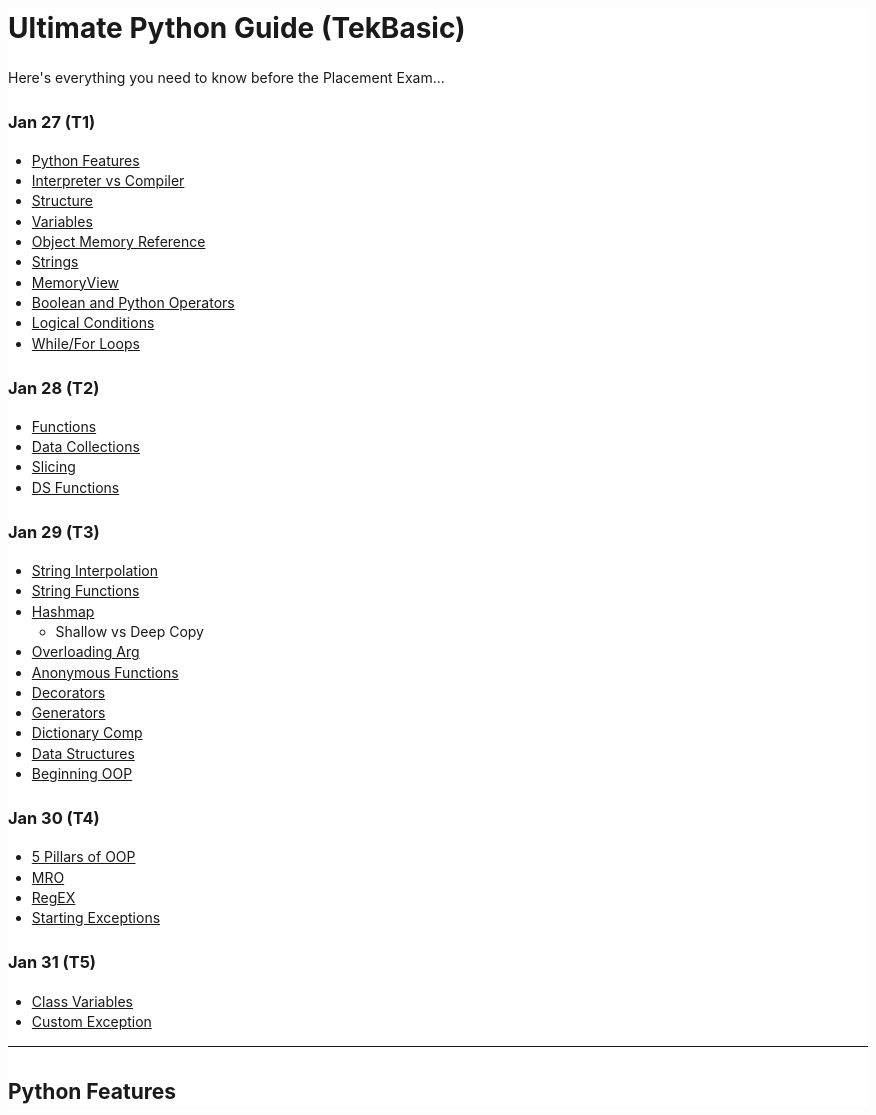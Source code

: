 # Ultimate Python Guide (TekBasic)

Here's everything you need to know before the Placement Exam...

### Jan 27 (T1)
- [Python Features](#python-features)
- [Interpreter vs Compiler](#interpreter-vs-compiler-)
- [Structure](#python-structure)
- [Variables](#python-variables-)
- [Object Memory Reference](#python-memory-reference-)
- [Strings](#python-strings-)
- [MemoryView](#memoryview)
- [Boolean and Python Operators](#python-boolean--operators)
- [Logical Conditions](#python-logical-conditions-)
- [While/For Loops](#python-loop)

### Jan 28 (T2)
- [Functions](#functions-)
- [Data Collections](#starting-data-collection)
- [Slicing](#slicing-)
- [DS Functions](#python-sequence-functions)

### Jan 29 (T3)
- [String Interpolation](#string-interpolation-)
- [String Functions](#string-functions-)
- [Hashmap](#hashmap-)
  - Shallow vs Deep Copy
- [Overloading Arg](#overloading-function-arguments)
- [Anonymous Functions](#anonymous-function-)
- [Decorators](#decorators-)
- [Generators](#generators-)
- [Dictionary Comp](#dictionary-comp-)
- [Data Structures](#data-structures-)
- [Beginning OOP](#starting-python-oop-)

### Jan 30 (T4)
- [5 Pillars of OOP](#oop-concepts-)
- [MRO](#python-mro-method-resolution-order)
- [RegEX](#python-regular-expression-)
- [Starting Exceptions](#starting-exception-)

### Jan 31 (T5)
- [Class Variables](#python-class-variable-)
- [Custom Exception](#custom-exception-)


---

## Python Features
